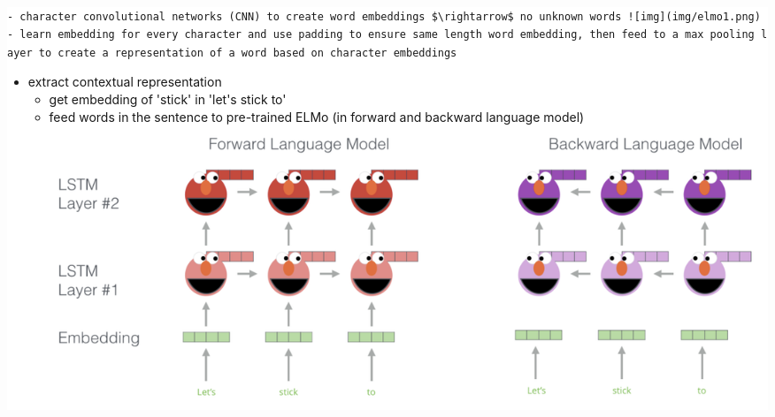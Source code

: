 	- character convolutional networks (CNN) to create word embeddings $\rightarrow$ no unknown words ![img](img/elmo1.png)
	- learn embedding for every character and use padding to ensure same length word embedding, then feed to a max pooling layer to create a representation of a word based on character embeddings
- extract contextual representation
	- get embedding of 'stick' in 'let's stick to'
	- feed words in the sentence to pre-trained ELMo (in forward and backward language model) ![img](img/elmo2.png) 